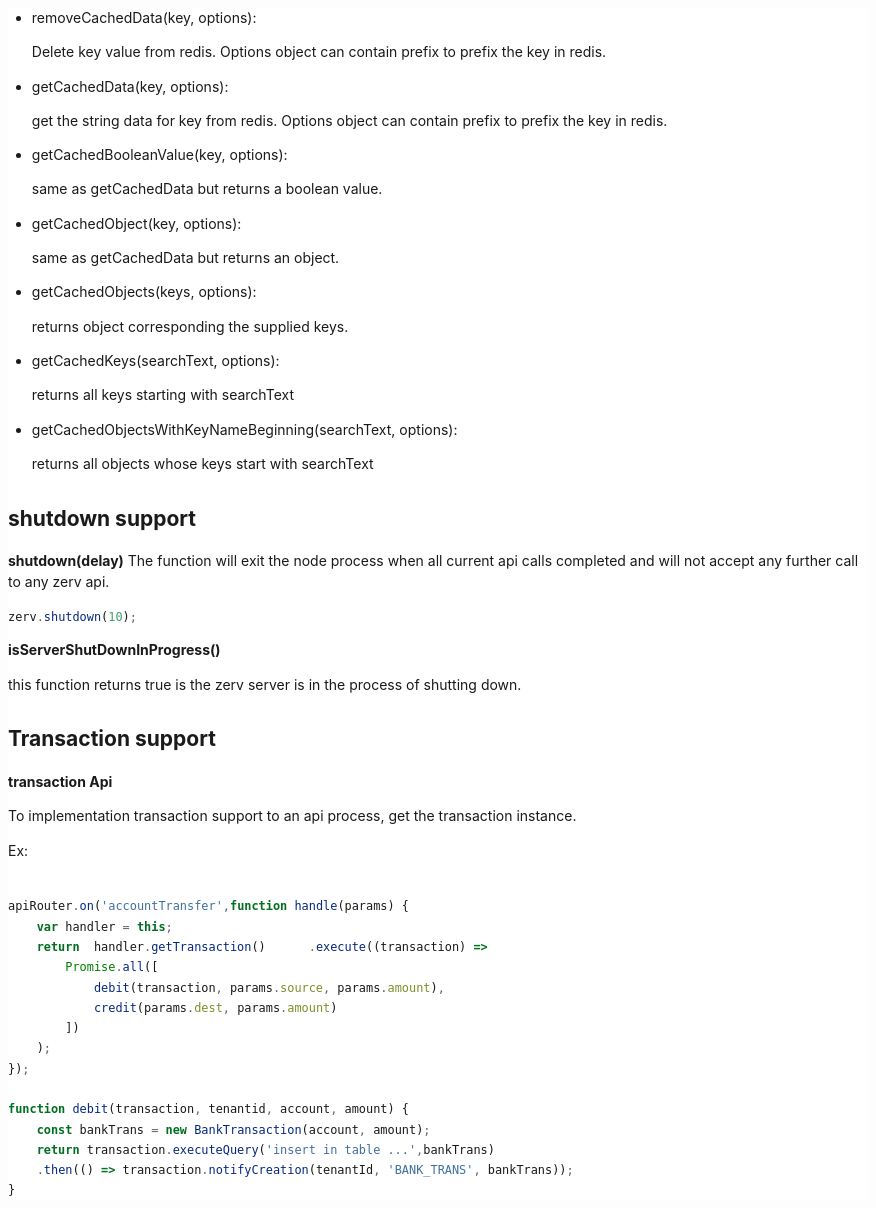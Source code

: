 - removeCachedData(key, options): 

    Delete key value from redis. Options object can contain prefix to prefix the key in redis.

- getCachedData(key, options): 

    get the string data for key from redis. Options object can contain prefix to prefix the key in redis.

- getCachedBooleanValue(key, options): 

    same as getCachedData but returns a boolean value.

- getCachedObject(key, options): 
    
    same as getCachedData but returns an object.

- getCachedObjects(keys, options): 
    
    returns object corresponding the supplied keys.

- getCachedKeys(searchText, options): 
    
    returns all keys starting with searchText

- getCachedObjectsWithKeyNameBeginning(searchText, options): 
    
    returns all objects whose keys start with searchText

## shutdown support

__shutdown(delay)__
The function will exit the node process when all current api calls completed and will not accept any further call to any zerv api.

```javascript
zerv.shutdown(10);
```
__isServerShutDownInProgress()__

this function returns true is the zerv server is in the process of shutting down.


## Transaction support

__transaction Api__

To implementation transaction support to an api process, get the transaction instance.

Ex:
```javascript

apiRouter.on('accountTransfer',function handle(params) {
    var handler = this;
    return  handler.getTransaction()      .execute((transaction) => 
        Promise.all([
            debit(transaction, params.source, params.amount),
            credit(params.dest, params.amount)
        ])
    );
});

function debit(transaction, tenantid, account, amount) {
    const bankTrans = new BankTransaction(account, amount);
    return transaction.executeQuery('insert in table ...',bankTrans)
    .then(() => transaction.notifyCreation(tenantId, 'BANK_TRANS', bankTrans));
}

```
